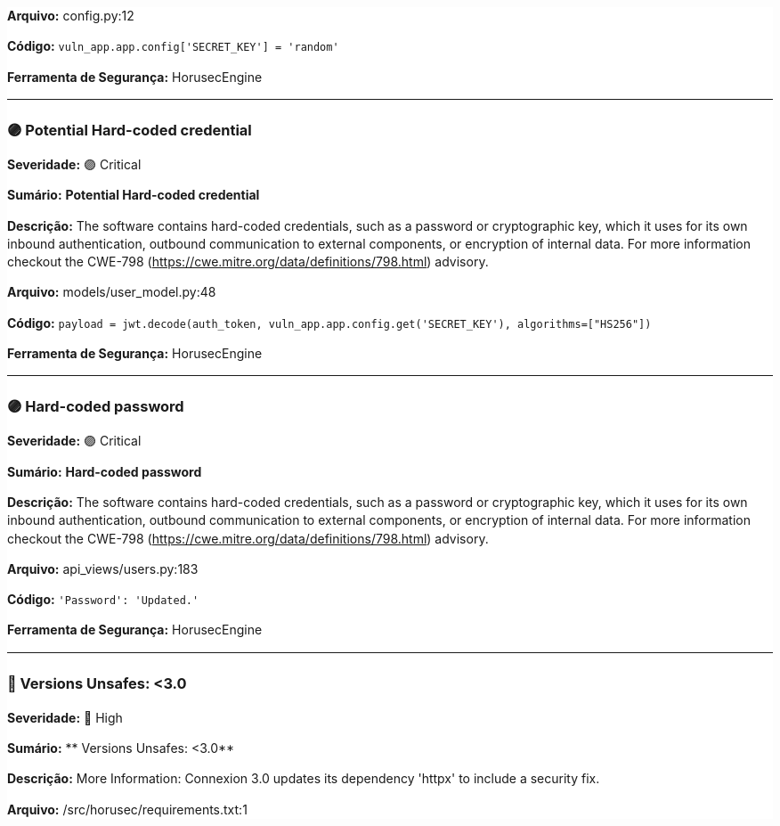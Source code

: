 **Arquivo:** config.py:12

**Código:** `vuln_app.app.config['SECRET_KEY'] = 'random'`

**Ferramenta de Segurança:** HorusecEngine


---

### 🟣 Potential Hard-coded credential

**Severidade:**  🟣 Critical

**Sumário:** **Potential Hard-coded credential**

**Descrição:** The software contains hard-coded credentials, such as a password or cryptographic key, which it uses for its own inbound authentication, outbound communication to external components, or encryption of internal data. For more information checkout the CWE-798 (https://cwe.mitre.org/data/definitions/798.html) advisory.

**Arquivo:** models/user_model.py:48

**Código:** `payload = jwt.decode(auth_token, vuln_app.app.config.get('SECRET_KEY'), algorithms=["HS256"])`

**Ferramenta de Segurança:** HorusecEngine


---

### 🟣 Hard-coded password

**Severidade:**  🟣 Critical

**Sumário:** **Hard-coded password**

**Descrição:** The software contains hard-coded credentials, such as a password or cryptographic key, which it uses for its own inbound authentication, outbound communication to external components, or encryption of internal data. For more information checkout the CWE-798 (https://cwe.mitre.org/data/definitions/798.html) advisory.

**Arquivo:** api_views/users.py:183

**Código:** `'Password': 'Updated.'`

**Ferramenta de Segurança:** HorusecEngine


---

### 🔴  Versions Unsafes: <3.0

**Severidade:**  🔴 High

**Sumário:** ** Versions Unsafes: <3.0**

**Descrição:** More Information: Connexion 3.0 updates its dependency 'httpx' to include a security fix.

**Arquivo:** /src/horusec/requirements.txt:1
